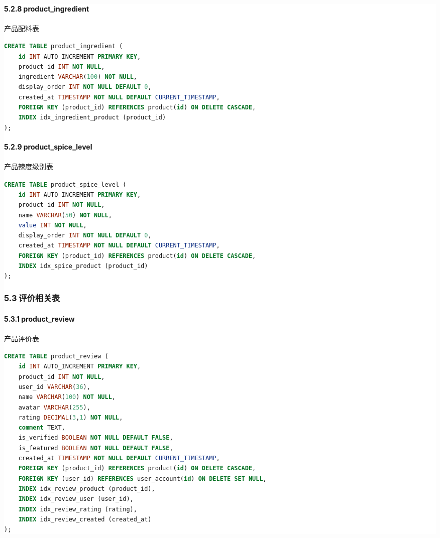 #### 5.2.8 product_ingredient

产品配料表

```sql
CREATE TABLE product_ingredient (
    id INT AUTO_INCREMENT PRIMARY KEY,
    product_id INT NOT NULL,
    ingredient VARCHAR(100) NOT NULL,
    display_order INT NOT NULL DEFAULT 0,
    created_at TIMESTAMP NOT NULL DEFAULT CURRENT_TIMESTAMP,
    FOREIGN KEY (product_id) REFERENCES product(id) ON DELETE CASCADE,
    INDEX idx_ingredient_product (product_id)
);
```

#### 5.2.9 product_spice_level

产品辣度级别表

```sql
CREATE TABLE product_spice_level (
    id INT AUTO_INCREMENT PRIMARY KEY,
    product_id INT NOT NULL,
    name VARCHAR(50) NOT NULL,
    value INT NOT NULL,
    display_order INT NOT NULL DEFAULT 0,
    created_at TIMESTAMP NOT NULL DEFAULT CURRENT_TIMESTAMP,
    FOREIGN KEY (product_id) REFERENCES product(id) ON DELETE CASCADE,
    INDEX idx_spice_product (product_id)
);
```

### 5.3 评价相关表

#### 5.3.1 product_review

产品评价表

```sql
CREATE TABLE product_review (
    id INT AUTO_INCREMENT PRIMARY KEY,
    product_id INT NOT NULL,
    user_id VARCHAR(36),
    name VARCHAR(100) NOT NULL,
    avatar VARCHAR(255),
    rating DECIMAL(3,1) NOT NULL,
    comment TEXT,
    is_verified BOOLEAN NOT NULL DEFAULT FALSE,
    is_featured BOOLEAN NOT NULL DEFAULT FALSE,
    created_at TIMESTAMP NOT NULL DEFAULT CURRENT_TIMESTAMP,
    FOREIGN KEY (product_id) REFERENCES product(id) ON DELETE CASCADE,
    FOREIGN KEY (user_id) REFERENCES user_account(id) ON DELETE SET NULL,
    INDEX idx_review_product (product_id),
    INDEX idx_review_user (user_id),
    INDEX idx_review_rating (rating),
    INDEX idx_review_created (created_at)
);
```
